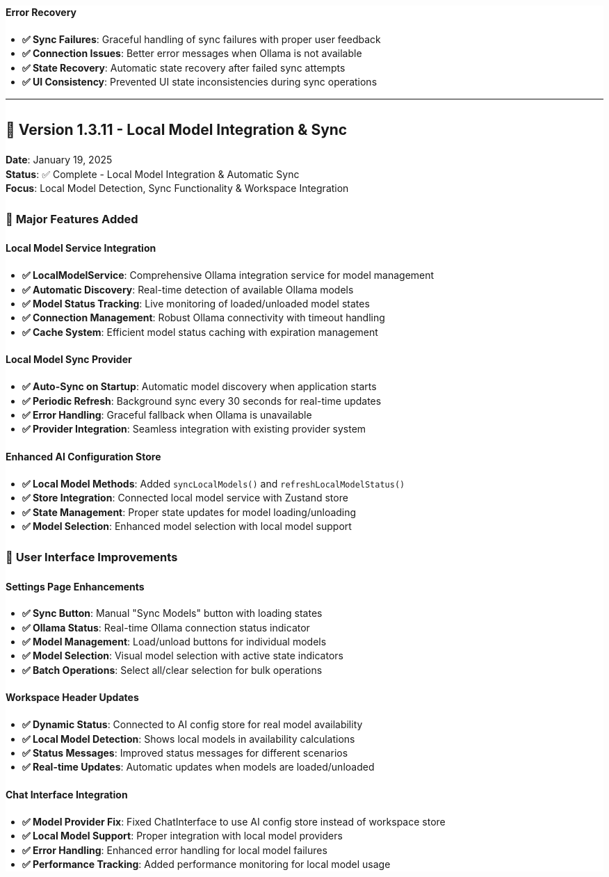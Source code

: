 #### **Error Recovery**
- **✅ Sync Failures**: Graceful handling of sync failures with proper user feedback
- **✅ Connection Issues**: Better error messages when Ollama is not available
- **✅ State Recovery**: Automatic state recovery after failed sync attempts
- **✅ UI Consistency**: Prevented UI state inconsistencies during sync operations

---

## 🎯 Version 1.3.11 - Local Model Integration & Sync

**Date**: January 19, 2025  
**Status**: ✅ Complete - Local Model Integration & Automatic Sync  
**Focus**: Local Model Detection, Sync Functionality & Workspace Integration

### 🚀 **Major Features Added**

#### **Local Model Service Integration**
- **✅ LocalModelService**: Comprehensive Ollama integration service for model management
- **✅ Automatic Discovery**: Real-time detection of available Ollama models
- **✅ Model Status Tracking**: Live monitoring of loaded/unloaded model states
- **✅ Connection Management**: Robust Ollama connectivity with timeout handling
- **✅ Cache System**: Efficient model status caching with expiration management

#### **Local Model Sync Provider**
- **✅ Auto-Sync on Startup**: Automatic model discovery when application starts
- **✅ Periodic Refresh**: Background sync every 30 seconds for real-time updates
- **✅ Error Handling**: Graceful fallback when Ollama is unavailable
- **✅ Provider Integration**: Seamless integration with existing provider system

#### **Enhanced AI Configuration Store**
- **✅ Local Model Methods**: Added `syncLocalModels()` and `refreshLocalModelStatus()`
- **✅ Store Integration**: Connected local model service with Zustand store
- **✅ State Management**: Proper state updates for model loading/unloading
- **✅ Model Selection**: Enhanced model selection with local model support

### 🔧 **User Interface Improvements**

#### **Settings Page Enhancements**
- **✅ Sync Button**: Manual "Sync Models" button with loading states
- **✅ Ollama Status**: Real-time Ollama connection status indicator
- **✅ Model Management**: Load/unload buttons for individual models
- **✅ Model Selection**: Visual model selection with active state indicators
- **✅ Batch Operations**: Select all/clear selection for bulk operations

#### **Workspace Header Updates**
- **✅ Dynamic Status**: Connected to AI config store for real model availability
- **✅ Local Model Detection**: Shows local models in availability calculations
- **✅ Status Messages**: Improved status messages for different scenarios
- **✅ Real-time Updates**: Automatic updates when models are loaded/unloaded

#### **Chat Interface Integration**
- **✅ Model Provider Fix**: Fixed ChatInterface to use AI config store instead of workspace store
- **✅ Local Model Support**: Proper integration with local model providers
- **✅ Error Handling**: Enhanced error handling for local model failures
- **✅ Performance Tracking**: Added performance monitoring for local model usage
